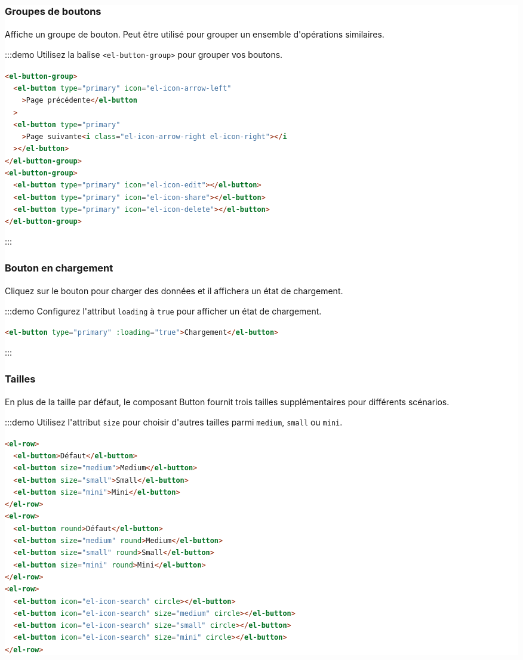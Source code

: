 ### Groupes de boutons

Affiche un groupe de bouton. Peut être utilisé pour grouper un ensemble d'opérations similaires.

:::demo Utilisez la balise `<el-button-group>` pour grouper vos boutons.

```html
<el-button-group>
  <el-button type="primary" icon="el-icon-arrow-left"
    >Page précédente</el-button
  >
  <el-button type="primary"
    >Page suivante<i class="el-icon-arrow-right el-icon-right"></i
  ></el-button>
</el-button-group>
<el-button-group>
  <el-button type="primary" icon="el-icon-edit"></el-button>
  <el-button type="primary" icon="el-icon-share"></el-button>
  <el-button type="primary" icon="el-icon-delete"></el-button>
</el-button-group>
```

:::

### Bouton en chargement

Cliquez sur le bouton pour charger des données et il affichera un état de chargement.

:::demo Configurez l'attribut `loading` à `true` pour afficher un état de chargement.

```html
<el-button type="primary" :loading="true">Chargement</el-button>
```

:::

### Tailles

En plus de la taille par défaut, le composant Button fournit trois tailles supplémentaires pour différents scénarios.

:::demo Utilisez l'attribut `size` pour choisir d'autres tailles parmi `medium`, `small` ou `mini`.

```html
<el-row>
  <el-button>Défaut</el-button>
  <el-button size="medium">Medium</el-button>
  <el-button size="small">Small</el-button>
  <el-button size="mini">Mini</el-button>
</el-row>
<el-row>
  <el-button round>Défaut</el-button>
  <el-button size="medium" round>Medium</el-button>
  <el-button size="small" round>Small</el-button>
  <el-button size="mini" round>Mini</el-button>
</el-row>
<el-row>
  <el-button icon="el-icon-search" circle></el-button>
  <el-button icon="el-icon-search" size="medium" circle></el-button>
  <el-button icon="el-icon-search" size="small" circle></el-button>
  <el-button icon="el-icon-search" size="mini" circle></el-button>
</el-row>
```

